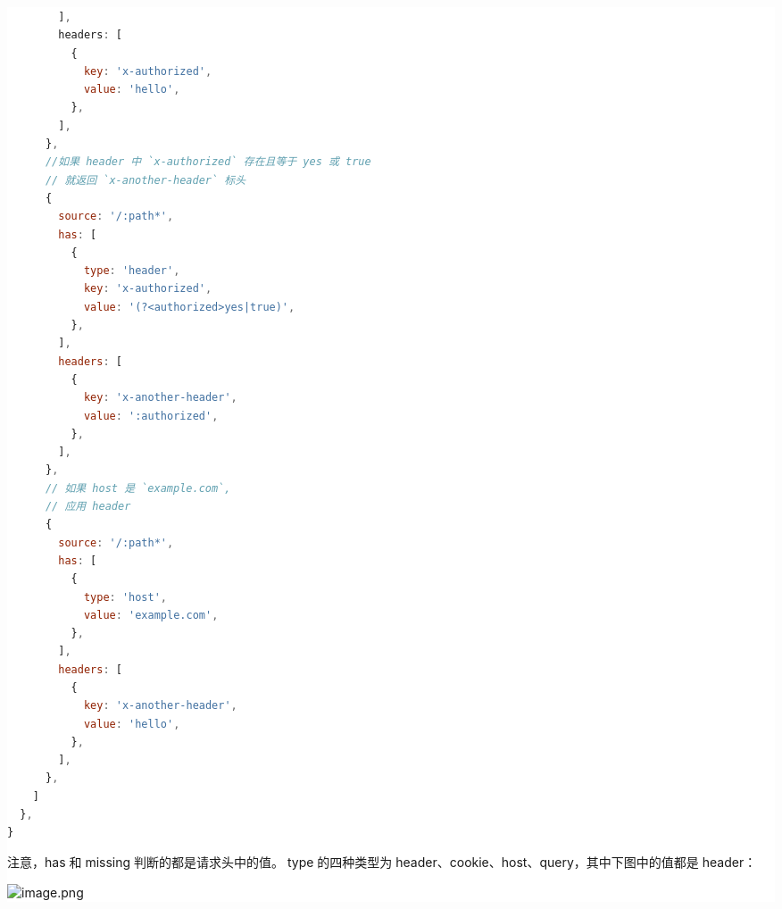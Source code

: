 ```javascript
        ],
        headers: [
          {
            key: 'x-authorized',
            value: 'hello',
          },
        ],
      },
      //如果 header 中 `x-authorized` 存在且等于 yes 或 true
      // 就返回 `x-another-header` 标头
      {
        source: '/:path*',
        has: [
          {
            type: 'header',
            key: 'x-authorized',
            value: '(?<authorized>yes|true)',
          },
        ],
        headers: [
          {
            key: 'x-another-header',
            value: ':authorized',
          },
        ],
      },
      // 如果 host 是 `example.com`,
      // 应用 header
      {
        source: '/:path*',
        has: [
          {
            type: 'host',
            value: 'example.com',
          },
        ],
        headers: [
          {
            key: 'x-another-header',
            value: 'hello',
          },
        ],
      },
    ]
  },
}
```

注意，has 和 missing 判断的都是请求头中的值。 type 的四种类型为 header、cookie、host、query，其中下图中的值都是 header：

![image.png](https://p3-juejin.byteimg.com/tos-cn-i-k3u1fbpfcp/f286f2e743624f39b7f0ab7678bc7a10~tplv-k3u1fbpfcp-jj-mark:0:0:0:0:q75.image#?w=1548\&h=544\&s=121143\&e=png\&b=282828)
